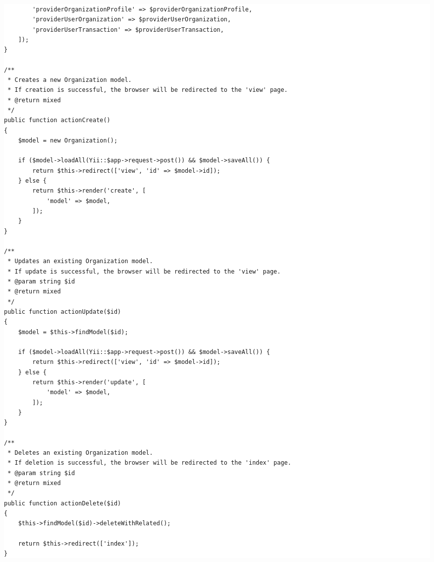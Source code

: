             'providerOrganizationProfile' => $providerOrganizationProfile,
            'providerUserOrganization' => $providerUserOrganization,
            'providerUserTransaction' => $providerUserTransaction,
        ]);
    }

    /**
     * Creates a new Organization model.
     * If creation is successful, the browser will be redirected to the 'view' page.
     * @return mixed
     */
    public function actionCreate()
    {
        $model = new Organization();

        if ($model->loadAll(Yii::$app->request->post()) && $model->saveAll()) {
            return $this->redirect(['view', 'id' => $model->id]);
        } else {
            return $this->render('create', [
                'model' => $model,
            ]);
        }
    }

    /**
     * Updates an existing Organization model.
     * If update is successful, the browser will be redirected to the 'view' page.
     * @param string $id
     * @return mixed
     */
    public function actionUpdate($id)
    {
        $model = $this->findModel($id);

        if ($model->loadAll(Yii::$app->request->post()) && $model->saveAll()) {
            return $this->redirect(['view', 'id' => $model->id]);
        } else {
            return $this->render('update', [
                'model' => $model,
            ]);
        }
    }

    /**
     * Deletes an existing Organization model.
     * If deletion is successful, the browser will be redirected to the 'index' page.
     * @param string $id
     * @return mixed
     */
    public function actionDelete($id)
    {
        $this->findModel($id)->deleteWithRelated();

        return $this->redirect(['index']);
    }
